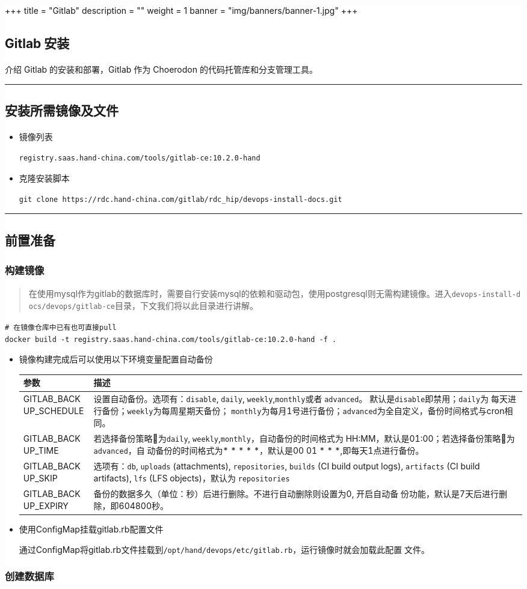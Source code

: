 +++
title = "Gitlab"
description = ""
weight = 1
banner = "img/banners/banner-1.jpg"
+++

## Gitlab 安装

介绍 Gitlab 的安装和部署，Gitlab 作为 Choerodon 的代码托管库和分支管理工具。

---
## 安装所需镜像及文件
 - 镜像列表 

     ```
     registry.saas.hand-china.com/tools/gitlab-ce:10.2.0-hand
     ```
 - 克隆安装脚本 

     ```
     git clone https://rdc.hand-china.com/gitlab/rdc_hip/devops-install-docs.git
     ```
---
## 前置准备

### 构建镜像

  > 在使用mysql作为gitlab的数据库时，需要自行安装mysql的依赖和驱动包，使用postgresql则无需构建镜像。进入`devops-install-docs/devops/gitlab-ce`目录，下文我们将以此目录进行讲解。
  
  ```
  # 在镜像仓库中已有也可直接pull
  docker build -t registry.saas.hand-china.com/tools/gitlab-ce:10.2.0-hand -f .
  ```

  - 镜像构建完成后可以使用以下环境变量配置自动备份
  
     参数 | 描述
     ---|---
     GITLAB_BACKUP_SCHEDULE | 设置自动备份。选项有：`disable`, `daily`, `weekly`,`monthly`或者 `advanced`。 默认是`disable`即禁用；`daily`为 每天进行备份；`weekly`为每周星期天备份； `monthly`为每月1号进行备份；`advanced`为全自定义，备份时间格式与cron相同。
     GITLAB_BACKUP_TIME | 若选择备份策略为`daily`, `weekly`,`monthly`，自动备份的时间格式为 HH:MM，默认是01:00；若选择备份策略为`advanced`，自 动备份的时间格式为* * * * *，默认是00 01  * * *,即每天1点进行备份。
     GITLAB_BACKUP_SKIP | 选项有：`db`, `uploads` (attachments), `repositories`, `builds` (CI build output logs), `artifacts` (CI  build artifacts), `lfs` (LFS objects)，默认为 `repositories`
     GITLAB_BACKUP_EXPIRY | 备份的数据多久（单位：秒）后进行删除。不进行自动删除则设置为0, 开启自动备 份功能，默认是7天后进行删除，即604800秒。
  
  - 使用ConfigMap挂载gitlab.rb配置文件
 
    通过ConfigMap将gitlab.rb文件挂载到`/opt/hand/devops/etc/gitlab.rb`，运行镜像时就会加载此配置 文件。

### 创建数据库
